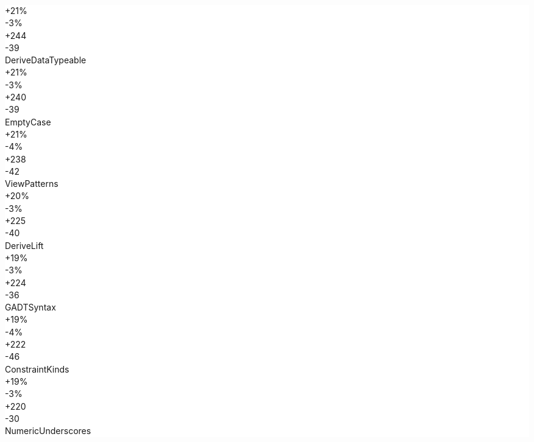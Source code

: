   </div>
  <div class="row">
    <div style="width: 21.18%;" class="bar blue"></div>
    <div style="left: auto; right: 0; width: 3.39%;" class="bar red"></div>
    <div class="percent">+21%</div>
    <div class="percent">-3%</div>
    <div class="count">+244</div>
    <div class="count">-39</div>
    <div class="choice">DeriveDataTypeable</div>
  </div>
  <div class="row">
    <div style="width: 20.83%;" class="bar blue"></div>
    <div style="left: auto; right: 0; width: 3.39%;" class="bar red"></div>
    <div class="percent">+21%</div>
    <div class="percent">-3%</div>
    <div class="count">+240</div>
    <div class="count">-39</div>
    <div class="choice">EmptyCase</div>
  </div>
  <div class="row">
    <div style="width: 20.66%;" class="bar blue"></div>
    <div style="left: auto; right: 0; width: 3.65%;" class="bar red"></div>
    <div class="percent">+21%</div>
    <div class="percent">-4%</div>
    <div class="count">+238</div>
    <div class="count">-42</div>
    <div class="choice">ViewPatterns</div>
  </div>
  <div class="row">
    <div style="width: 19.53%;" class="bar blue"></div>
    <div style="left: auto; right: 0; width: 3.47%;" class="bar red"></div>
    <div class="percent">+20%</div>
    <div class="percent">-3%</div>
    <div class="count">+225</div>
    <div class="count">-40</div>
    <div class="choice">DeriveLift</div>
  </div>
  <div class="row">
    <div style="width: 19.44%;" class="bar blue"></div>
    <div style="left: auto; right: 0; width: 3.12%;" class="bar red"></div>
    <div class="percent">+19%</div>
    <div class="percent">-3%</div>
    <div class="count">+224</div>
    <div class="count">-36</div>
    <div class="choice">GADTSyntax</div>
  </div>
  <div class="row">
    <div style="width: 19.27%;" class="bar blue"></div>
    <div style="left: auto; right: 0; width: 3.99%;" class="bar red"></div>
    <div class="percent">+19%</div>
    <div class="percent">-4%</div>
    <div class="count">+222</div>
    <div class="count">-46</div>
    <div class="choice">ConstraintKinds</div>
  </div>
  <div class="row">
    <div style="width: 19.10%;" class="bar blue"></div>
    <div style="left: auto; right: 0; width: 2.60%;" class="bar red"></div>
    <div class="percent">+19%</div>
    <div class="percent">-3%</div>
    <div class="count">+220</div>
    <div class="count">-30</div>
    <div class="choice">NumericUnderscores</div>
  </div>